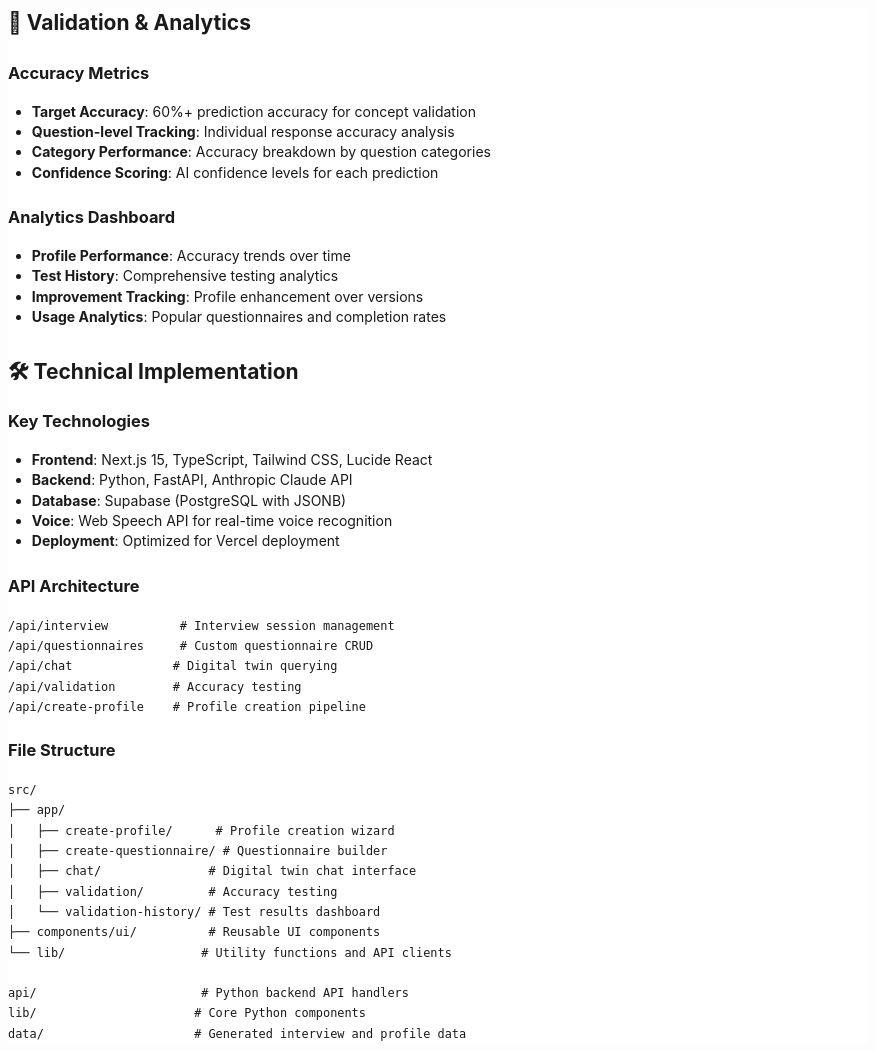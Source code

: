 ## 🔬 Validation & Analytics

### Accuracy Metrics
- **Target Accuracy**: 60%+ prediction accuracy for concept validation
- **Question-level Tracking**: Individual response accuracy analysis
- **Category Performance**: Accuracy breakdown by question categories
- **Confidence Scoring**: AI confidence levels for each prediction

### Analytics Dashboard
- **Profile Performance**: Accuracy trends over time
- **Test History**: Comprehensive testing analytics
- **Improvement Tracking**: Profile enhancement over versions
- **Usage Analytics**: Popular questionnaires and completion rates

## 🛠️ Technical Implementation

### Key Technologies
- **Frontend**: Next.js 15, TypeScript, Tailwind CSS, Lucide React
- **Backend**: Python, FastAPI, Anthropic Claude API
- **Database**: Supabase (PostgreSQL with JSONB)
- **Voice**: Web Speech API for real-time voice recognition
- **Deployment**: Optimized for Vercel deployment

### API Architecture
```
/api/interview          # Interview session management
/api/questionnaires     # Custom questionnaire CRUD
/api/chat              # Digital twin querying
/api/validation        # Accuracy testing
/api/create-profile    # Profile creation pipeline
```

### File Structure
```
src/
├── app/
│   ├── create-profile/      # Profile creation wizard
│   ├── create-questionnaire/ # Questionnaire builder
│   ├── chat/               # Digital twin chat interface
│   ├── validation/         # Accuracy testing
│   └── validation-history/ # Test results dashboard
├── components/ui/          # Reusable UI components
└── lib/                   # Utility functions and API clients

api/                       # Python backend API handlers
lib/                      # Core Python components
data/                     # Generated interview and profile data
```

